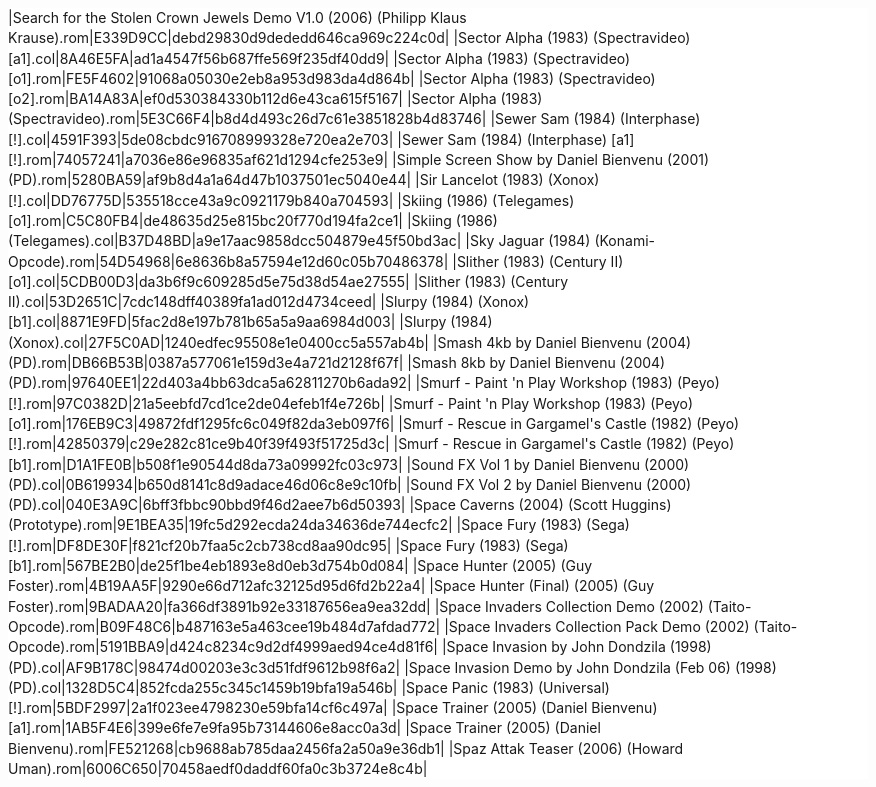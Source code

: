 |Search for the Stolen Crown Jewels Demo V1.0 (2006) (Philipp Klaus Krause).rom|E339D9CC|debd29830d9dededd646ca969c224c0d|
|Sector Alpha (1983) (Spectravideo) [a1].col|8A46E5FA|ad1a4547f56b687ffe569f235df40dd9|
|Sector Alpha (1983) (Spectravideo) [o1].rom|FE5F4602|91068a05030e2eb8a953d983da4d864b|
|Sector Alpha (1983) (Spectravideo) [o2].rom|BA14A83A|ef0d530384330b112d6e43ca615f5167|
|Sector Alpha (1983) (Spectravideo).rom|5E3C66F4|b8d4d493c26d7c61e3851828b4d83746|
|Sewer Sam (1984) (Interphase) [!].col|4591F393|5de08cbdc916708999328e720ea2e703|
|Sewer Sam (1984) (Interphase) [a1][!].rom|74057241|a7036e86e96835af621d1294cfe253e9|
|Simple Screen Show by Daniel Bienvenu (2001) (PD).rom|5280BA59|af9b8d4a1a64d47b1037501ec5040e44|
|Sir Lancelot (1983) (Xonox) [!].col|DD76775D|535518cce43a9c0921179b840a704593|
|Skiing (1986) (Telegames) [o1].rom|C5C80FB4|de48635d25e815bc20f770d194fa2ce1|
|Skiing (1986) (Telegames).col|B37D48BD|a9e17aac9858dcc504879e45f50bd3ac|
|Sky Jaguar (1984) (Konami-Opcode).rom|54D54968|6e8636b8a57594e12d60c05b70486378|
|Slither (1983) (Century II) [o1].col|5CDB00D3|da3b6f9c609285d5e75d38d54ae27555|
|Slither (1983) (Century II).col|53D2651C|7cdc148dff40389fa1ad012d4734ceed|
|Slurpy (1984) (Xonox) [b1].col|8871E9FD|5fac2d8e197b781b65a5a9aa6984d003|
|Slurpy (1984) (Xonox).col|27F5C0AD|1240edfec95508e1e0400cc5a557ab4b|
|Smash 4kb by Daniel Bienvenu (2004) (PD).rom|DB66B53B|0387a577061e159d3e4a721d2128f67f|
|Smash 8kb by Daniel Bienvenu (2004) (PD).rom|97640EE1|22d403a4bb63dca5a62811270b6ada92|
|Smurf - Paint 'n Play Workshop (1983) (Peyo) [!].rom|97C0382D|21a5eebfd7cd1ce2de04efeb1f4e726b|
|Smurf - Paint 'n Play Workshop (1983) (Peyo) [o1].rom|176EB9C3|49872fdf1295fc6c049f82da3eb097f6|
|Smurf - Rescue in Gargamel's Castle (1982) (Peyo) [!].rom|42850379|c29e282c81ce9b40f39f493f51725d3c|
|Smurf - Rescue in Gargamel's Castle (1982) (Peyo) [b1].rom|D1A1FE0B|b508f1e90544d8da73a09992fc03c973|
|Sound FX Vol 1 by Daniel Bienvenu (2000) (PD).col|0B619934|b650d8141c8d9adace46d06c8e9c10fb|
|Sound FX Vol 2 by Daniel Bienvenu (2000) (PD).col|040E3A9C|6bff3fbbc90bbd9f46d2aee7b6d50393|
|Space Caverns (2004) (Scott Huggins) (Prototype).rom|9E1BEA35|19fc5d292ecda24da34636de744ecfc2|
|Space Fury (1983) (Sega) [!].rom|DF8DE30F|f821cf20b7faa5c2cb738cd8aa90dc95|
|Space Fury (1983) (Sega) [b1].rom|567BE2B0|de25f1be4eb1893e8d0eb3d754b0d084|
|Space Hunter (2005) (Guy Foster).rom|4B19AA5F|9290e66d712afc32125d95d6fd2b22a4|
|Space Hunter (Final) (2005) (Guy Foster).rom|9BADAA20|fa366df3891b92e33187656ea9ea32dd|
|Space Invaders Collection Demo (2002) (Taito-Opcode).rom|B09F48C6|b487163e5a463cee19b484d7afdad772|
|Space Invaders Collection Pack Demo (2002) (Taito-Opcode).rom|5191BBA9|d424c8234c9d2df4999aed94ce4d81f6|
|Space Invasion by John Dondzila (1998) (PD).col|AF9B178C|98474d00203e3c3d51fdf9612b98f6a2|
|Space Invasion Demo by John Dondzila (Feb 06) (1998) (PD).col|1328D5C4|852fcda255c345c1459b19bfa19a546b|
|Space Panic (1983) (Universal) [!].rom|5BDF2997|2a1f023ee4798230e59bfa14cf6c497a|
|Space Trainer (2005) (Daniel Bienvenu) [a1].rom|1AB5F4E6|399e6fe7e9fa95b73144606e8acc0a3d|
|Space Trainer (2005) (Daniel Bienvenu).rom|FE521268|cb9688ab785daa2456fa2a50a9e36db1|
|Spaz Attak Teaser (2006) (Howard Uman).rom|6006C650|70458aedf0daddf60fa0c3b3724e8c4b|